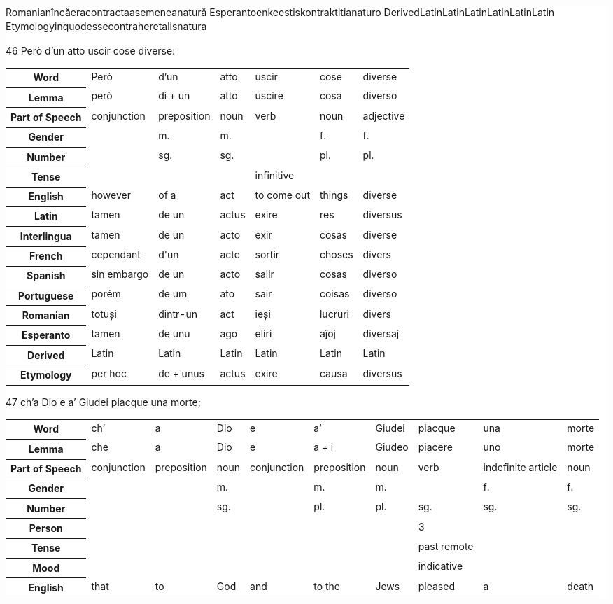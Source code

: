 <tr><th>Romanian</th><td>în</td><td>că</td><td>era</td><td>contracta</td><td>asemenea</td><td>natură</td></tr>
<tr><th>Esperanto</th><td>en</td><td>ke</td><td>estis</td><td>kontrakti</td><td>tia</td><td>naturo</td></tr>
<tr><th>Derived</th><td>Latin</td><td>Latin</td><td>Latin</td><td>Latin</td><td>Latin</td><td>Latin</td></tr>
<tr><th>Etymology</th><td>in</td><td>quod</td><td>esse</td><td>contrahere</td><td>talis</td><td>natura</td></tr>
</table>

46 Però d’un atto uscir cose diverse:

<table>
<tr><th>Word</th><td>Però</td><td>d’un</td><td>atto</td><td>uscir</td><td>cose</td><td>diverse</td></tr>
<tr><th>Lemma</th><td>però</td><td>di + un</td><td>atto</td><td>uscire</td><td>cosa</td><td>diverso</td></tr>
<tr><th>Part of Speech</th><td>conjunction</td><td>preposition</td><td>noun</td><td>verb</td><td>noun</td><td>adjective</td></tr>
<tr><th>Gender</th><td></td><td>m.</td><td>m.</td><td></td><td>f.</td><td>f.</td></tr>
<tr><th>Number</th><td></td><td>sg.</td><td>sg.</td><td></td><td>pl.</td><td>pl.</td></tr>
<tr><th>Tense</th><td></td><td></td><td></td><td>infinitive</td><td></td><td></td></tr>
<tr><th>English</th><td>however</td><td>of a</td><td>act</td><td>to come out</td><td>things</td><td>diverse</td></tr>
<tr><th>Latin</th><td>tamen</td><td>de un</td><td>actus</td><td>exire</td><td>res</td><td>diversus</td></tr>
<tr><th>Interlingua</th><td>tamen</td><td>de un</td><td>acto</td><td>exir</td><td>cosas</td><td>diverse</td></tr>
<tr><th>French</th><td>cependant</td><td>d'un</td><td>acte</td><td>sortir</td><td>choses</td><td>divers</td></tr>
<tr><th>Spanish</th><td>sin embargo</td><td>de un</td><td>acto</td><td>salir</td><td>cosas</td><td>diverso</td></tr>
<tr><th>Portuguese</th><td>porém</td><td>de um</td><td>ato</td><td>sair</td><td>coisas</td><td>diverso</td></tr>
<tr><th>Romanian</th><td>totuși</td><td>dintr-un</td><td>act</td><td>ieși</td><td>lucruri</td><td>divers</td></tr>
<tr><th>Esperanto</th><td>tamen</td><td>de unu</td><td>ago</td><td>eliri</td><td>aĵoj</td><td>diversaj</td></tr>
<tr><th>Derived</th><td>Latin</td><td>Latin</td><td>Latin</td><td>Latin</td><td>Latin</td><td>Latin</td></tr>
<tr><th>Etymology</th><td>per hoc</td><td>de + unus</td><td>actus</td><td>exire</td><td>causa</td><td>diversus</td></tr>
</table>

47 ch’a Dio e a’ Giudei piacque una morte;

<table>
<tr><th>Word</th><td>ch’</td><td>a</td><td>Dio</td><td>e</td><td>a’</td><td>Giudei</td><td>piacque</td><td>una</td><td>morte</td></tr>
<tr><th>Lemma</th><td>che</td><td>a</td><td>Dio</td><td>e</td><td>a + i</td><td>Giudeo</td><td>piacere</td><td>uno</td><td>morte</td></tr>
<tr><th>Part of Speech</th><td>conjunction</td><td>preposition</td><td>noun</td><td>conjunction</td><td>preposition</td><td>noun</td><td>verb</td><td>indefinite article</td><td>noun</td></tr>
<tr><th>Gender</th><td></td><td></td><td>m.</td><td></td><td>m.</td><td>m.</td><td></td><td>f.</td><td>f.</td></tr>
<tr><th>Number</th><td></td><td></td><td>sg.</td><td></td><td>pl.</td><td>pl.</td><td>sg.</td><td>sg.</td><td>sg.</td></tr>
<tr><th>Person</th><td></td><td></td><td></td><td></td><td></td><td></td><td>3</td><td></td><td></td></tr>
<tr><th>Tense</th><td></td><td></td><td></td><td></td><td></td><td></td><td>past remote</td><td></td><td></td></tr>
<tr><th>Mood</th><td></td><td></td><td></td><td></td><td></td><td></td><td>indicative</td><td></td><td></td></tr>
<tr><th>English</th><td>that</td><td>to</td><td>God</td><td>and</td><td>to the</td><td>Jews</td><td>pleased</td><td>a</td><td>death</td></tr>